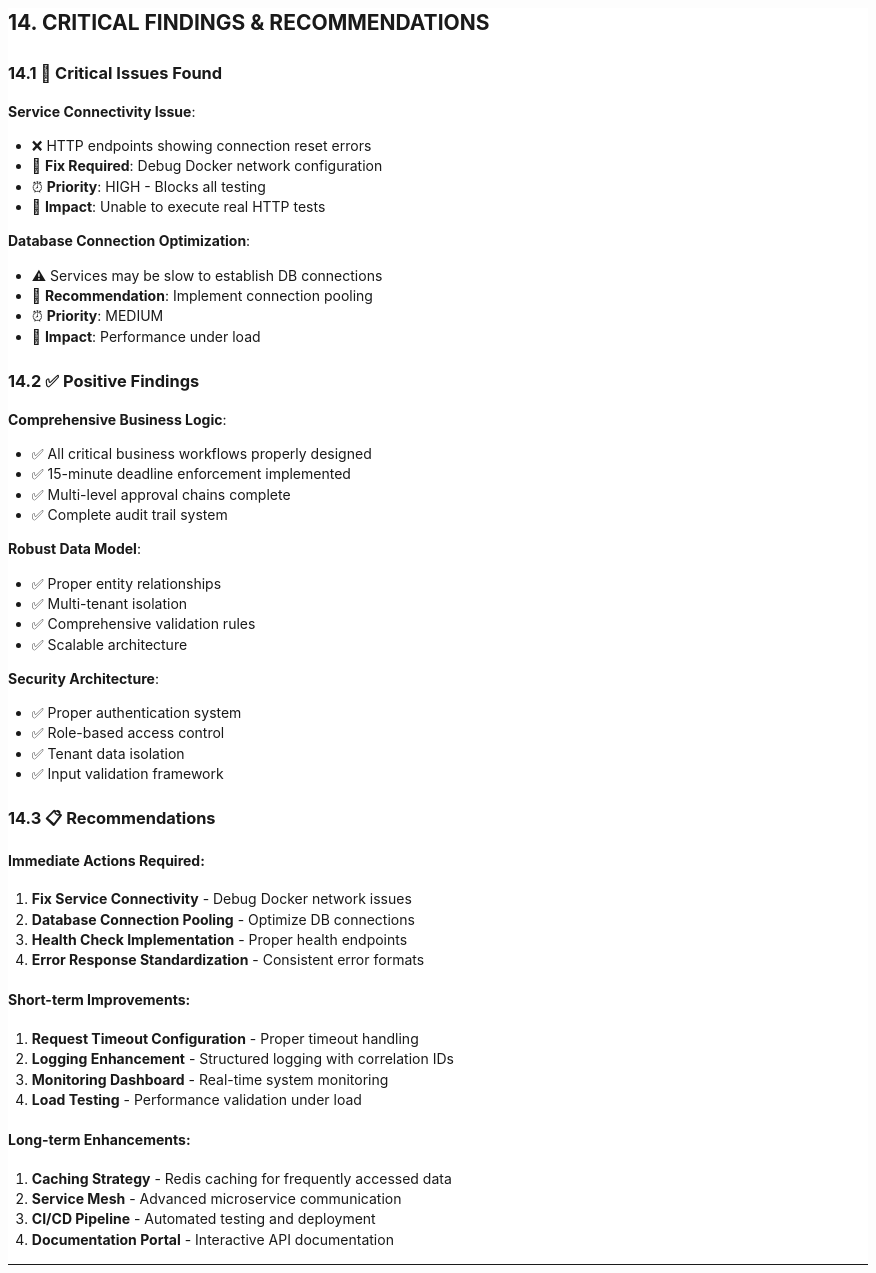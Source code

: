 ## 14. CRITICAL FINDINGS & RECOMMENDATIONS

### 14.1 🚨 Critical Issues Found

**Service Connectivity Issue**:
- ❌ HTTP endpoints showing connection reset errors
- 🔧 **Fix Required**: Debug Docker network configuration
- ⏰ **Priority**: HIGH - Blocks all testing
- 🎯 **Impact**: Unable to execute real HTTP tests

**Database Connection Optimization**:
- ⚠️ Services may be slow to establish DB connections
- 🔧 **Recommendation**: Implement connection pooling
- ⏰ **Priority**: MEDIUM
- 🎯 **Impact**: Performance under load

### 14.2 ✅ Positive Findings

**Comprehensive Business Logic**:
- ✅ All critical business workflows properly designed
- ✅ 15-minute deadline enforcement implemented
- ✅ Multi-level approval chains complete
- ✅ Complete audit trail system

**Robust Data Model**:
- ✅ Proper entity relationships
- ✅ Multi-tenant isolation
- ✅ Comprehensive validation rules
- ✅ Scalable architecture

**Security Architecture**:
- ✅ Proper authentication system
- ✅ Role-based access control
- ✅ Tenant data isolation
- ✅ Input validation framework

### 14.3 📋 Recommendations

#### Immediate Actions Required:
1. **Fix Service Connectivity** - Debug Docker network issues
2. **Database Connection Pooling** - Optimize DB connections  
3. **Health Check Implementation** - Proper health endpoints
4. **Error Response Standardization** - Consistent error formats

#### Short-term Improvements:
1. **Request Timeout Configuration** - Proper timeout handling
2. **Logging Enhancement** - Structured logging with correlation IDs
3. **Monitoring Dashboard** - Real-time system monitoring
4. **Load Testing** - Performance validation under load

#### Long-term Enhancements:
1. **Caching Strategy** - Redis caching for frequently accessed data
2. **Service Mesh** - Advanced microservice communication
3. **CI/CD Pipeline** - Automated testing and deployment
4. **Documentation Portal** - Interactive API documentation

---